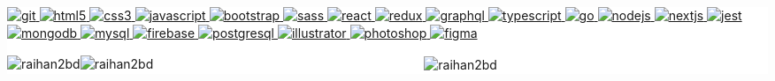 <p align="left"> <a href="https://git-scm.com/" target="_blank" rel="noreferrer"> <img src="https://www.vectorlogo.zone/logos/git-scm/git-scm-icon.svg" alt="git" width="40" height="40"/> </a> <a href="https://www.w3.org/html/" target="_blank" rel="noreferrer"> <img src="https://raw.githubusercontent.com/devicons/devicon/master/icons/html5/html5-original-wordmark.svg" alt="html5" width="40" height="40"/> </a> <a href="https://www.w3schools.com/css/" target="_blank" rel="noreferrer"> <img src="https://raw.githubusercontent.com/devicons/devicon/master/icons/css3/css3-original-wordmark.svg" alt="css3" width="40" height="40"/> </a> <a href="https://developer.mozilla.org/en-US/docs/Web/JavaScript" target="_blank" rel="noreferrer"> <img src="https://raw.githubusercontent.com/devicons/devicon/master/icons/javascript/javascript-original.svg" alt="javascript" width="40" height="40"/> </a> <a href="https://getbootstrap.com" target="_blank" rel="noreferrer"> <img src="https://raw.githubusercontent.com/devicons/devicon/master/icons/bootstrap/bootstrap-plain-wordmark.svg" alt="bootstrap" width="40" height="40"/> </a> <a href="https://sass-lang.com" target="_blank" rel="noreferrer"> <img src="https://raw.githubusercontent.com/devicons/devicon/master/icons/sass/sass-original.svg" alt="sass" width="40" height="40"/> </a> <a href="https://reactjs.org/" target="_blank" rel="noreferrer"> <img src="https://raw.githubusercontent.com/devicons/devicon/master/icons/react/react-original-wordmark.svg" alt="react" width="40" height="40"/> </a> <a href="https://redux.js.org" target="_blank" rel="noreferrer"> <img src="https://raw.githubusercontent.com/devicons/devicon/master/icons/redux/redux-original.svg" alt="redux" width="40" height="40"/> </a> <a href="https://graphql.org" target="_blank" rel="noreferrer"> <img src="https://www.vectorlogo.zone/logos/graphql/graphql-icon.svg" alt="graphql" width="40" height="40"/> </a> <a href="https://www.typescriptlang.org/" target="_blank" rel="noreferrer"> <img src="https://raw.githubusercontent.com/devicons/devicon/master/icons/typescript/typescript-original.svg" alt="typescript" width="40" height="40"/> </a> <a href="https://golang.org" target="_blank" rel="noreferrer"> <img src="https://raw.githubusercontent.com/devicons/devicon/master/icons/go/go-original.svg" alt="go" width="40" height="40"/> </a> <a href="https://nodejs.org" target="_blank" rel="noreferrer"> <img src="https://raw.githubusercontent.com/devicons/devicon/master/icons/nodejs/nodejs-original-wordmark.svg" alt="nodejs" width="40" height="40"/> </a>  <a href="https://nextjs.org/" target="_blank" rel="noreferrer"> <img src="https://cdn.worldvectorlogo.com/logos/nextjs-2.svg" alt="nextjs" width="40" height="40"/> <a href="https://jestjs.io" target="_blank" rel="noreferrer"> <img src="https://www.vectorlogo.zone/logos/jestjsio/jestjsio-icon.svg" alt="jest" width="40" height="40"/> </a> <a href="https://www.mongodb.com/" target="_blank" rel="noreferrer"> <img src="https://raw.githubusercontent.com/devicons/devicon/master/icons/mongodb/mongodb-original-wordmark.svg" alt="mongodb" width="40" height="40"/> </a> <a href="https://www.mysql.com/" target="_blank" rel="noreferrer"> <img src="https://raw.githubusercontent.com/devicons/devicon/master/icons/mysql/mysql-original-wordmark.svg" alt="mysql" width="40" height="40"/> </a> <a href="https://firebase.google.com/" target="_blank" rel="noreferrer"> <img src="https://www.vectorlogo.zone/logos/firebase/firebase-icon.svg" alt="firebase" width="40" height="40"/> </a>  </a> <a href="https://www.postgresql.org" target="_blank" rel="noreferrer"> <img src="https://raw.githubusercontent.com/devicons/devicon/master/icons/postgresql/postgresql-original-wordmark.svg" alt="postgresql" width="40" height="40"/> </a> <a href="https://www.adobe.com/in/products/illustrator.html" target="_blank" rel="noreferrer"> <img src="https://www.vectorlogo.zone/logos/adobe_illustrator/adobe_illustrator-icon.svg" alt="illustrator" width="40" height="40"/> </a> <a href="https://www.photoshop.com/en" target="_blank" rel="noreferrer"> <img src="https://raw.githubusercontent.com/devicons/devicon/master/icons/photoshop/photoshop-line.svg" alt="photoshop" width="40" height="40"/> </a> <a href="https://www.figma.com/" target="_blank" rel="noreferrer"> <img src="https://www.vectorlogo.zone/logos/figma/figma-icon.svg" alt="figma" width="40" height="40"/> </a> </p>

<p><img align="left" src="https://github-readme-stats.vercel.app/api/top-langs?username=raihan2bd&show_icons=true&locale=en&layout=compact" alt="raihan2bd" /></p>
<p><img align="left" src="https://github-readme-stats.vercel.app/api?username=raihan2bd&show_icons=true&locale=en" alt="raihan2bd" /></p>

<p align="center"><img align="center" src="https://github-readme-streak-stats.herokuapp.com/?user=raihan2bd&" alt="raihan2bd" /></p>
